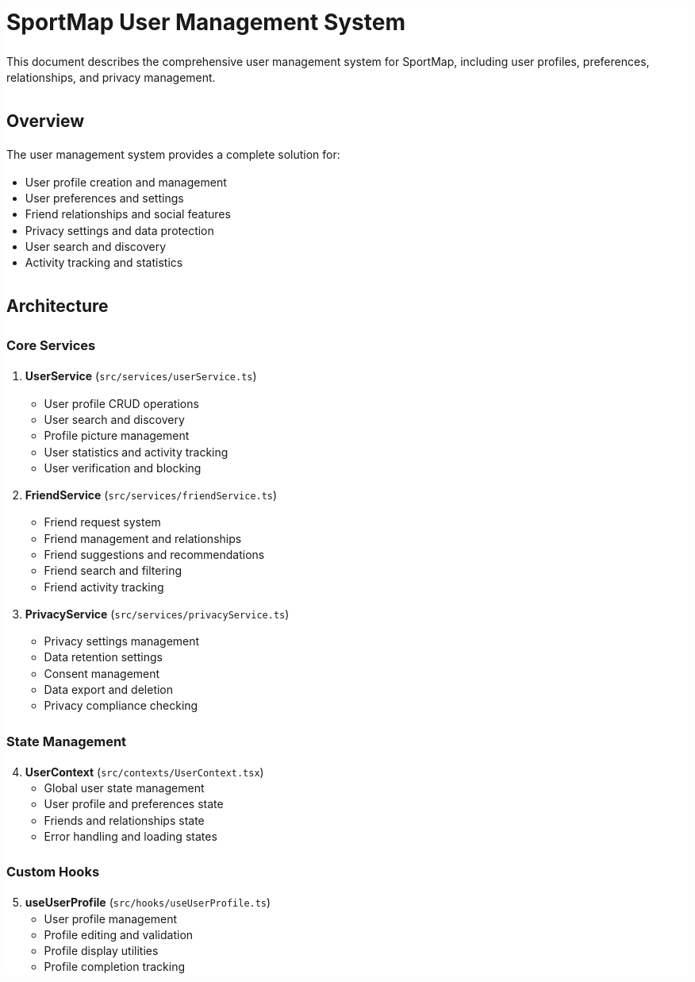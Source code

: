 # SportMap User Management System

This document describes the comprehensive user management system for SportMap, including user profiles, preferences, relationships, and privacy management.

## Overview

The user management system provides a complete solution for:
- User profile creation and management
- User preferences and settings
- Friend relationships and social features
- Privacy settings and data protection
- User search and discovery
- Activity tracking and statistics

## Architecture

### Core Services

1. **UserService** (`src/services/userService.ts`)
   - User profile CRUD operations
   - User search and discovery
   - Profile picture management
   - User statistics and activity tracking
   - User verification and blocking

2. **FriendService** (`src/services/friendService.ts`)
   - Friend request system
   - Friend management and relationships
   - Friend suggestions and recommendations
   - Friend search and filtering
   - Friend activity tracking

3. **PrivacyService** (`src/services/privacyService.ts`)
   - Privacy settings management
   - Data retention settings
   - Consent management
   - Data export and deletion
   - Privacy compliance checking

### State Management

4. **UserContext** (`src/contexts/UserContext.tsx`)
   - Global user state management
   - User profile and preferences state
   - Friends and relationships state
   - Error handling and loading states

### Custom Hooks

5. **useUserProfile** (`src/hooks/useUserProfile.ts`)
   - User profile management
   - Profile editing and validation
   - Profile display utilities
   - Profile completion tracking
